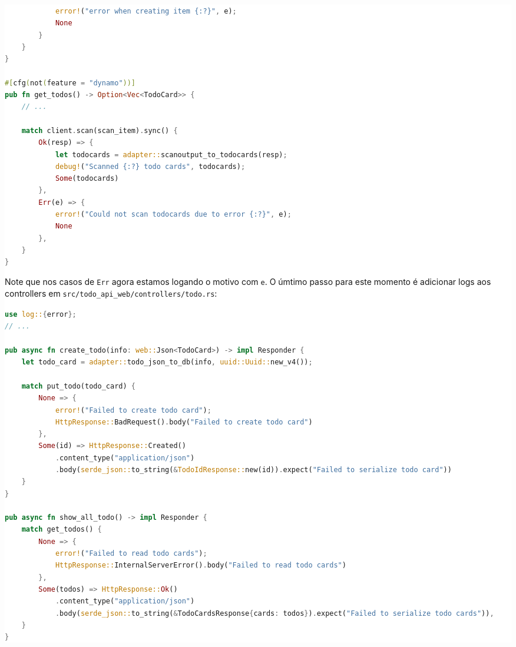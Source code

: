 ```rust
            error!("error when creating item {:?}", e);
            None
        }
    }
}

#[cfg(not(feature = "dynamo"))]
pub fn get_todos() -> Option<Vec<TodoCard>> {
    // ...

    match client.scan(scan_item).sync() {
        Ok(resp) => {
            let todocards = adapter::scanoutput_to_todocards(resp);
            debug!("Scanned {:?} todo cards", todocards);
            Some(todocards)
        },
        Err(e) => {
            error!("Could not scan todocards due to error {:?}", e);
            None
        },
    }
}
```

Note que nos casos de `Err` agora estamos logando o motivo com `e`. O úmtimo passo para este momento é adicionar logs aos controllers em `src/todo_api_web/controllers/todo.rs`:

```rust
use log::{error};
// ...

pub async fn create_todo(info: web::Json<TodoCard>) -> impl Responder {
    let todo_card = adapter::todo_json_to_db(info, uuid::Uuid::new_v4());

    match put_todo(todo_card) {
        None => {
            error!("Failed to create todo card");
            HttpResponse::BadRequest().body("Failed to create todo card")
        },
        Some(id) => HttpResponse::Created()
            .content_type("application/json")
            .body(serde_json::to_string(&TodoIdResponse::new(id)).expect("Failed to serialize todo card"))
    }
}

pub async fn show_all_todo() -> impl Responder {
    match get_todos() {
        None => {
            error!("Failed to read todo cards");
            HttpResponse::InternalServerError().body("Failed to read todo cards")
        },
        Some(todos) => HttpResponse::Ok()
            .content_type("application/json")
            .body(serde_json::to_string(&TodoCardsResponse{cards: todos}).expect("Failed to serialize todo cards")),
    }
}
```
